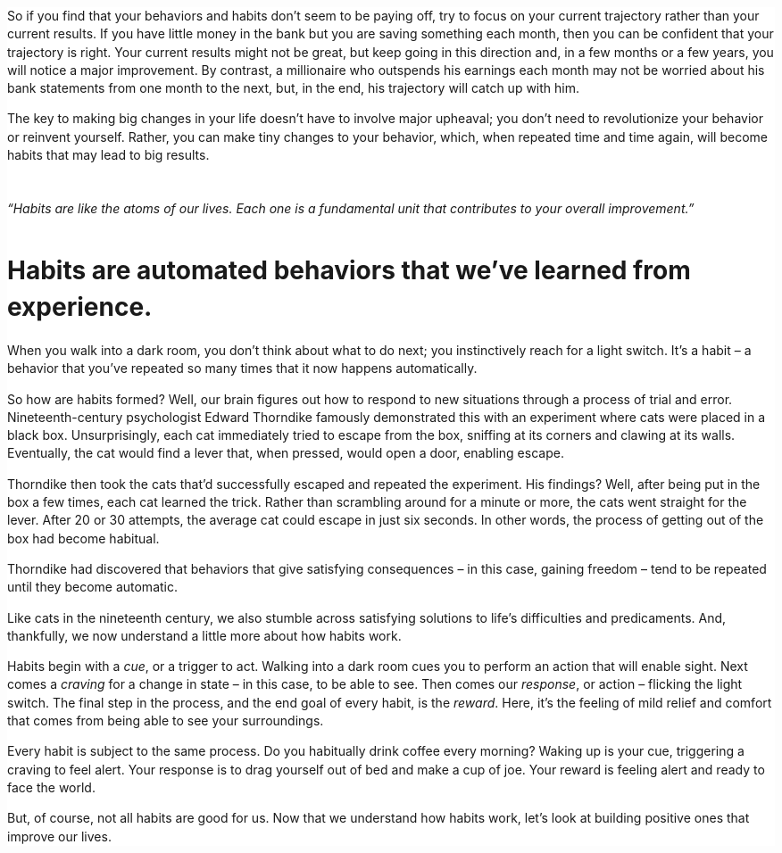 So if you find that your behaviors and habits don’t seem to be paying off, try to focus on your current trajectory rather than your current results. If you have little money in the bank but you are saving something each month, then you can be confident that your trajectory is right. Your current results might not be great, but keep going in this direction and, in a few months or a few years, you will notice a major improvement. By contrast, a millionaire who outspends his earnings each month may not be worried about his bank statements from one month to the next, but, in the end, his trajectory will catch up with him.

The key to making big changes in your life doesn’t have to involve major upheaval; you don’t need to revolutionize your behavior or reinvent yourself. Rather, you can make tiny changes to your behavior, which, when repeated time and time again, will become habits that may lead to big results.

# 

*“Habits are like the atoms of our lives. Each one is a fundamental unit that contributes to your overall improvement.”*

# Habits are automated behaviors that we’ve learned from experience.

When you walk into a dark room, you don’t think about what to do next; you instinctively reach for a light switch. It’s a habit – a behavior that you’ve repeated so many times that it now happens automatically.

So how are habits formed? Well, our brain figures out how to respond to new situations through a process of trial and error. Nineteenth-century psychologist Edward Thorndike famously demonstrated this with an experiment where cats were placed in a black box. Unsurprisingly, each cat immediately tried to escape from the box, sniffing at its corners and clawing at its walls. Eventually, the cat would find a lever that, when pressed, would open a door, enabling escape.

Thorndike then took the cats that’d successfully escaped and repeated the experiment. His findings? Well, after being put in the box a few times, each cat learned the trick. Rather than scrambling around for a minute or more, the cats went straight for the lever. After 20 or 30 attempts, the average cat could escape in just six seconds. In other words, the process of getting out of the box had become habitual.

Thorndike had discovered that behaviors that give satisfying consequences – in this case, gaining freedom – tend to be repeated until they become automatic.

Like cats in the nineteenth century, we also stumble across satisfying solutions to life’s difficulties and predicaments. And, thankfully, we now understand a little more about how habits work.

Habits begin with a *cue*, or a trigger to act. Walking into a dark room cues you to perform an action that will enable sight. Next comes a *craving* for a change in state – in this case, to be able to see. Then comes our *response*, or action – flicking the light switch. The final step in the process, and the end goal of every habit, is the *reward*. Here, it’s the feeling of mild relief and comfort that comes from being able to see your surroundings.

Every habit is subject to the same process. Do you habitually drink coffee every morning? Waking up is your cue, triggering a craving to feel alert. Your response is to drag yourself out of bed and make a cup of joe. Your reward is feeling alert and ready to face the world.

But, of course, not all habits are good for us. Now that we understand how habits work, let’s look at building positive ones that improve our lives.
